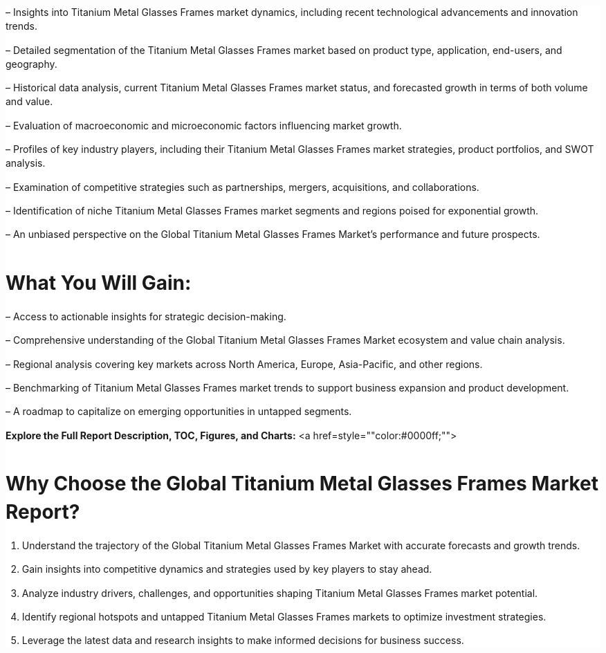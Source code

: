 – Insights into Titanium Metal Glasses Frames market dynamics, including recent technological advancements and innovation trends.

– Detailed segmentation of the Titanium Metal Glasses Frames market based on product type, application, end-users, and geography.

– Historical data analysis, current Titanium Metal Glasses Frames market status, and forecasted growth in terms of both volume and value.

– Evaluation of macroeconomic and microeconomic factors influencing market growth.

– Profiles of key industry players, including their Titanium Metal Glasses Frames market strategies, product portfolios, and SWOT analysis.

– Examination of competitive strategies such as partnerships, mergers, acquisitions, and collaborations.

– Identification of niche Titanium Metal Glasses Frames market segments and regions poised for exponential growth.

– An unbiased perspective on the Global Titanium Metal Glasses Frames Market’s performance and future prospects.

# <strong>What You Will Gain:</strong>

– Access to actionable insights for strategic decision-making.

– Comprehensive understanding of the Global Titanium Metal Glasses Frames Market ecosystem and value chain analysis.

– Regional analysis covering key markets across North America, Europe, Asia-Pacific, and other regions.

– Benchmarking of Titanium Metal Glasses Frames market trends to support business expansion and product development.

– A roadmap to capitalize on emerging opportunities in untapped segments.

<strong>Explore the Full Report Description, TOC, Figures, and Charts:</strong>
<a href=style=""color:#0000ff;""></a>

# <strong>Why Choose the Global Titanium Metal Glasses Frames Market Report?</strong>

1. Understand the trajectory of the Global Titanium Metal Glasses Frames Market with accurate forecasts and growth trends.

2. Gain insights into competitive dynamics and strategies used by key players to stay ahead.

3. Analyze industry drivers, challenges, and opportunities shaping Titanium Metal Glasses Frames market potential.

4. Identify regional hotspots and untapped Titanium Metal Glasses Frames markets to optimize investment strategies.

5. Leverage the latest data and research insights to make informed decisions for business success.
